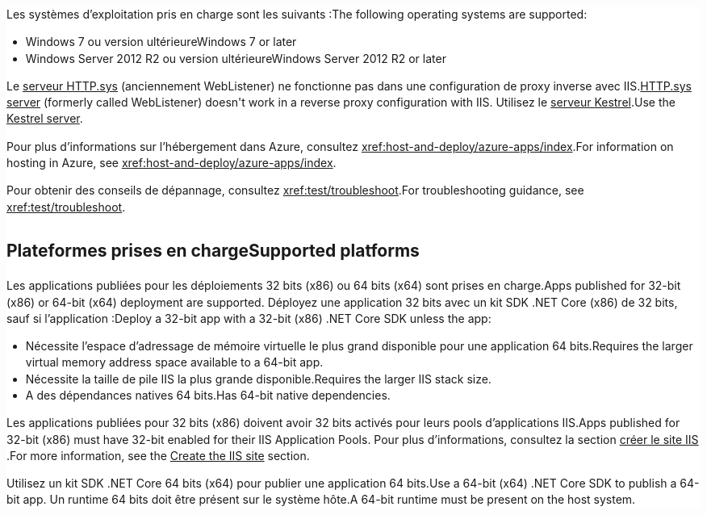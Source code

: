 <span data-ttu-id="7e33c-132">Les systèmes d’exploitation pris en charge sont les suivants :</span><span class="sxs-lookup"><span data-stu-id="7e33c-132">The following operating systems are supported:</span></span>

* <span data-ttu-id="7e33c-133">Windows 7 ou version ultérieure</span><span class="sxs-lookup"><span data-stu-id="7e33c-133">Windows 7 or later</span></span>
* <span data-ttu-id="7e33c-134">Windows Server 2012 R2 ou version ultérieure</span><span class="sxs-lookup"><span data-stu-id="7e33c-134">Windows Server 2012 R2 or later</span></span>

<span data-ttu-id="7e33c-135">Le [serveur HTTP.sys](xref:fundamentals/servers/httpsys) (anciennement WebListener) ne fonctionne pas dans une configuration de proxy inverse avec IIS.</span><span class="sxs-lookup"><span data-stu-id="7e33c-135">[HTTP.sys server](xref:fundamentals/servers/httpsys) (formerly called WebListener) doesn't work in a reverse proxy configuration with IIS.</span></span> <span data-ttu-id="7e33c-136">Utilisez le [serveur Kestrel](xref:fundamentals/servers/kestrel).</span><span class="sxs-lookup"><span data-stu-id="7e33c-136">Use the [Kestrel server](xref:fundamentals/servers/kestrel).</span></span>

<span data-ttu-id="7e33c-137">Pour plus d’informations sur l’hébergement dans Azure, consultez <xref:host-and-deploy/azure-apps/index>.</span><span class="sxs-lookup"><span data-stu-id="7e33c-137">For information on hosting in Azure, see <xref:host-and-deploy/azure-apps/index>.</span></span>

<span data-ttu-id="7e33c-138">Pour obtenir des conseils de dépannage, consultez <xref:test/troubleshoot>.</span><span class="sxs-lookup"><span data-stu-id="7e33c-138">For troubleshooting guidance, see <xref:test/troubleshoot>.</span></span>

## <a name="supported-platforms"></a><span data-ttu-id="7e33c-139">Plateformes prises en charge</span><span class="sxs-lookup"><span data-stu-id="7e33c-139">Supported platforms</span></span>

<span data-ttu-id="7e33c-140">Les applications publiées pour les déploiements 32 bits (x86) ou 64 bits (x64) sont prises en charge.</span><span class="sxs-lookup"><span data-stu-id="7e33c-140">Apps published for 32-bit (x86) or 64-bit (x64) deployment are supported.</span></span> <span data-ttu-id="7e33c-141">Déployez une application 32 bits avec un kit SDK .NET Core (x86) de 32 bits, sauf si l’application :</span><span class="sxs-lookup"><span data-stu-id="7e33c-141">Deploy a 32-bit app with a 32-bit (x86) .NET Core SDK unless the app:</span></span>

* <span data-ttu-id="7e33c-142">Nécessite l’espace d’adressage de mémoire virtuelle le plus grand disponible pour une application 64 bits.</span><span class="sxs-lookup"><span data-stu-id="7e33c-142">Requires the larger virtual memory address space available to a 64-bit app.</span></span>
* <span data-ttu-id="7e33c-143">Nécessite la taille de pile IIS la plus grande disponible.</span><span class="sxs-lookup"><span data-stu-id="7e33c-143">Requires the larger IIS stack size.</span></span>
* <span data-ttu-id="7e33c-144">A des dépendances natives 64 bits.</span><span class="sxs-lookup"><span data-stu-id="7e33c-144">Has 64-bit native dependencies.</span></span>

<span data-ttu-id="7e33c-145">Les applications publiées pour 32 bits (x86) doivent avoir 32 bits activés pour leurs pools d’applications IIS.</span><span class="sxs-lookup"><span data-stu-id="7e33c-145">Apps published for 32-bit (x86) must have 32-bit enabled for their IIS Application Pools.</span></span> <span data-ttu-id="7e33c-146">Pour plus d’informations, consultez la section [créer le site IIS](#create-the-iis-site) .</span><span class="sxs-lookup"><span data-stu-id="7e33c-146">For more information, see the [Create the IIS site](#create-the-iis-site) section.</span></span>

<span data-ttu-id="7e33c-147">Utilisez un kit SDK .NET Core 64 bits (x64) pour publier une application 64 bits.</span><span class="sxs-lookup"><span data-stu-id="7e33c-147">Use a 64-bit (x64) .NET Core SDK to publish a 64-bit app.</span></span> <span data-ttu-id="7e33c-148">Un runtime 64 bits doit être présent sur le système hôte.</span><span class="sxs-lookup"><span data-stu-id="7e33c-148">A 64-bit runtime must be present on the host system.</span></span>
